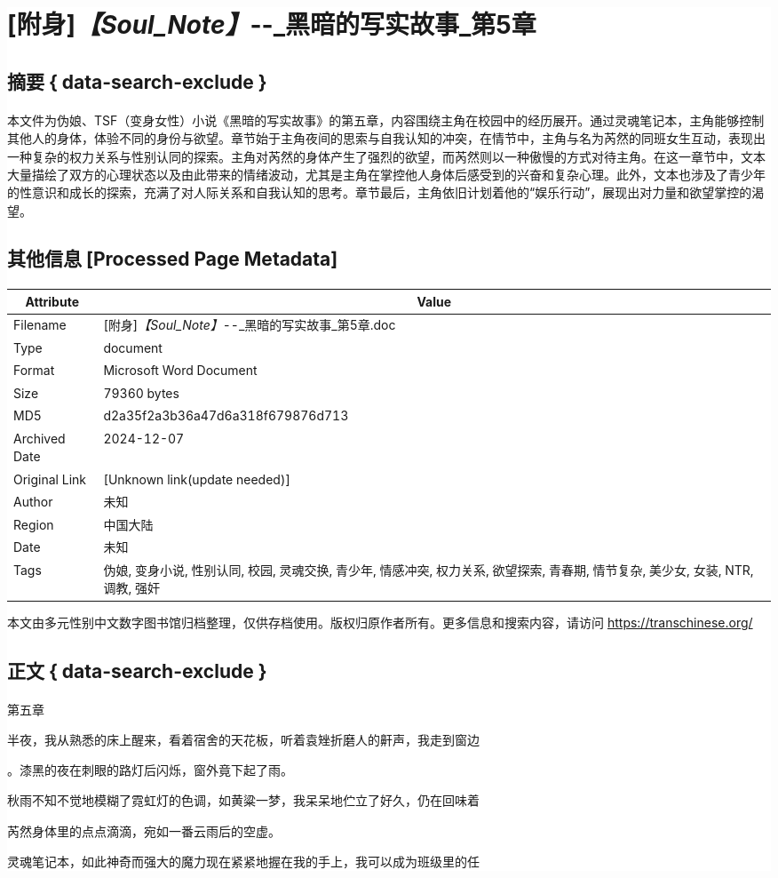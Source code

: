 # [附身]_【Soul_Note】_--_黑暗的写实故事_第5章



## 摘要  { data-search-exclude }


本文件为伪娘、TSF（变身女性）小说《黑暗的写实故事》的第五章，内容围绕主角在校园中的经历展开。通过灵魂笔记本，主角能够控制其他人的身体，体验不同的身份与欲望。章节始于主角夜间的思索与自我认知的冲突，在情节中，主角与名为芮然的同班女生互动，表现出一种复杂的权力关系与性别认同的探索。主角对芮然的身体产生了强烈的欲望，而芮然则以一种傲慢的方式对待主角。在这一章节中，文本大量描绘了双方的心理状态以及由此带来的情绪波动，尤其是主角在掌控他人身体后感受到的兴奋和复杂心理。此外，文本也涉及了青少年的性意识和成长的探索，充满了对人际关系和自我认知的思考。章节最后，主角依旧计划着他的“娱乐行动”，展现出对力量和欲望掌控的渴望。



## 其他信息 [Processed Page Metadata]

| Attribute       | Value                                  |
|-----------------|----------------------------------------|
| Filename        | [附身]_【Soul_Note】_--_黑暗的写实故事_第5章.doc                             |
| Type            | document                                 |
| Format          | Microsoft Word Document                               |
| Size            | 79360 bytes                           |
| MD5             | d2a35f2a3b36a47d6a318f679876d713                                  |
| Archived Date   | 2024-12-07                             |
| Original Link   | [Unknown link(update needed)]                         |
| Author          | 未知                               |
| Region          | 中国大陆                               |
| Date            | 未知                                 |
| Tags            | 伪娘, 变身小说, 性别认同, 校园, 灵魂交换, 青少年, 情感冲突, 权力关系, 欲望探索, 青春期, 情节复杂, 美少女, 女装, NTR, 调教, 强奸                                 |

本文由多元性别中文数字图书馆归档整理，仅供存档使用。版权归原作者所有。更多信息和搜索内容，请访问 <https://transchinese.org/>


## 正文 { data-search-exclude }


第五章

半夜，我从熟悉的床上醒来，看着宿舍的天花板，听着袁矬折磨人的鼾声，我走到窗边

。漆黑的夜在刺眼的路灯后闪烁，窗外竟下起了雨。

秋雨不知不觉地模糊了霓虹灯的色调，如黄粱一梦，我呆呆地伫立了好久，仍在回味着

芮然身体里的点点滴滴，宛如一番云雨后的空虚。

灵魂笔记本，如此神奇而强大的魔力现在紧紧地握在我的手上，我可以成为班级里的任

